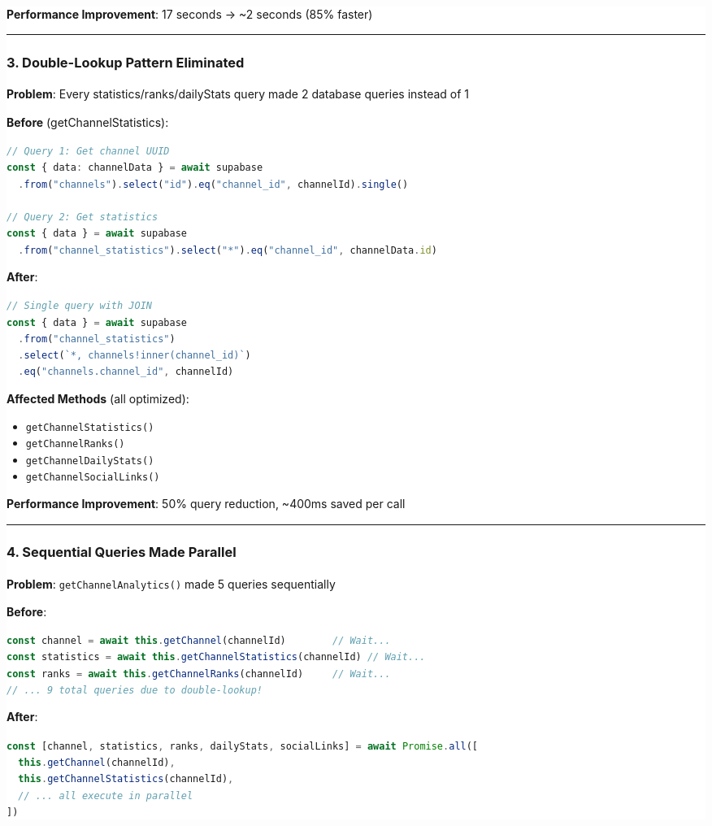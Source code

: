 **Performance Improvement**: 17 seconds → ~2 seconds (85% faster)

---

### 3. **Double-Lookup Pattern Eliminated**

**Problem**: Every statistics/ranks/dailyStats query made 2 database queries instead of 1

**Before** (getChannelStatistics):
```typescript
// Query 1: Get channel UUID
const { data: channelData } = await supabase
  .from("channels").select("id").eq("channel_id", channelId).single()

// Query 2: Get statistics  
const { data } = await supabase
  .from("channel_statistics").select("*").eq("channel_id", channelData.id)
```

**After**:
```typescript
// Single query with JOIN
const { data } = await supabase
  .from("channel_statistics")
  .select(`*, channels!inner(channel_id)`)
  .eq("channels.channel_id", channelId)
```

**Affected Methods** (all optimized):
- `getChannelStatistics()`
- `getChannelRanks()`
- `getChannelDailyStats()`
- `getChannelSocialLinks()`

**Performance Improvement**: 50% query reduction, ~400ms saved per call

---

### 4. **Sequential Queries Made Parallel**

**Problem**: `getChannelAnalytics()` made 5 queries sequentially

**Before**:
```typescript
const channel = await this.getChannel(channelId)        // Wait...
const statistics = await this.getChannelStatistics(channelId) // Wait...
const ranks = await this.getChannelRanks(channelId)     // Wait...
// ... 9 total queries due to double-lookup!
```

**After**:
```typescript
const [channel, statistics, ranks, dailyStats, socialLinks] = await Promise.all([
  this.getChannel(channelId),
  this.getChannelStatistics(channelId),
  // ... all execute in parallel
])
```
